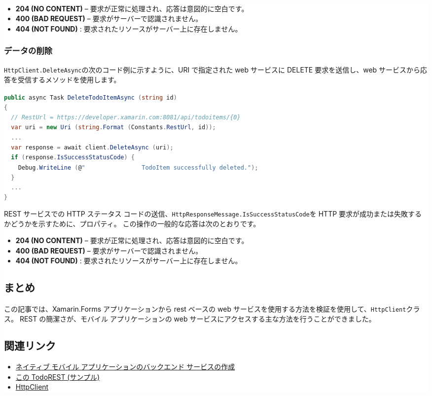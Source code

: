 - **204 (NO CONTENT)** – 要求が正常に処理され、応答は意図的に空白です。
- **400 (BAD REQUEST)** – 要求がサーバーで認識されません。
- **404 (NOT FOUND)** : 要求されたリソースがサーバー上に存在しません。

### <a name="deleting-data"></a>データの削除

`HttpClient.DeleteAsync`の次のコード例に示すように、URI で指定された web サービスに DELETE 要求を送信し、web サービスから応答を受信するメソッドを使用します。

```csharp
public async Task DeleteTodoItemAsync (string id)
{
  // RestUrl = https://developer.xamarin.com:8081/api/todoitems/{0}
  var uri = new Uri (string.Format (Constants.RestUrl, id));
  ...
  var response = await client.DeleteAsync (uri);
  if (response.IsSuccessStatusCode) {
    Debug.WriteLine (@"                TodoItem successfully deleted.");
  }
  ...
}
```

REST サービスでの HTTP ステータス コードの送信、`HttpResponseMessage.IsSuccessStatusCode`を HTTP 要求が成功または失敗するかどうかを示すために、プロパティ。 この操作の一般的な応答は次のとおりです。

- **204 (NO CONTENT)** – 要求が正常に処理され、応答は意図的に空白です。
- **400 (BAD REQUEST)** – 要求がサーバーで認識されません。
- **404 (NOT FOUND)** : 要求されたリソースがサーバー上に存在しません。

## <a name="summary"></a>まとめ

この記事では、Xamarin.Forms アプリケーションから rest ベースの web サービスを使用する方法を検証を使用して、`HttpClient`クラス。 REST の簡潔さが、モバイル アプリケーションの web サービスにアクセスする主な方法を行うことができました。


## <a name="related-links"></a>関連リンク

- [ネイティブ モバイル アプリケーションのバックエンド サービスの作成](/aspnet/core/mobile/native-mobile-backend/)
- [この TodoREST (サンプル)](https://developer.xamarin.com/samples/xamarin-forms/WebServices/TodoREST/)
- [HttpClient](https://msdn.microsoft.com/library/system.net.http.httpclient(v=vs.110).aspx)
